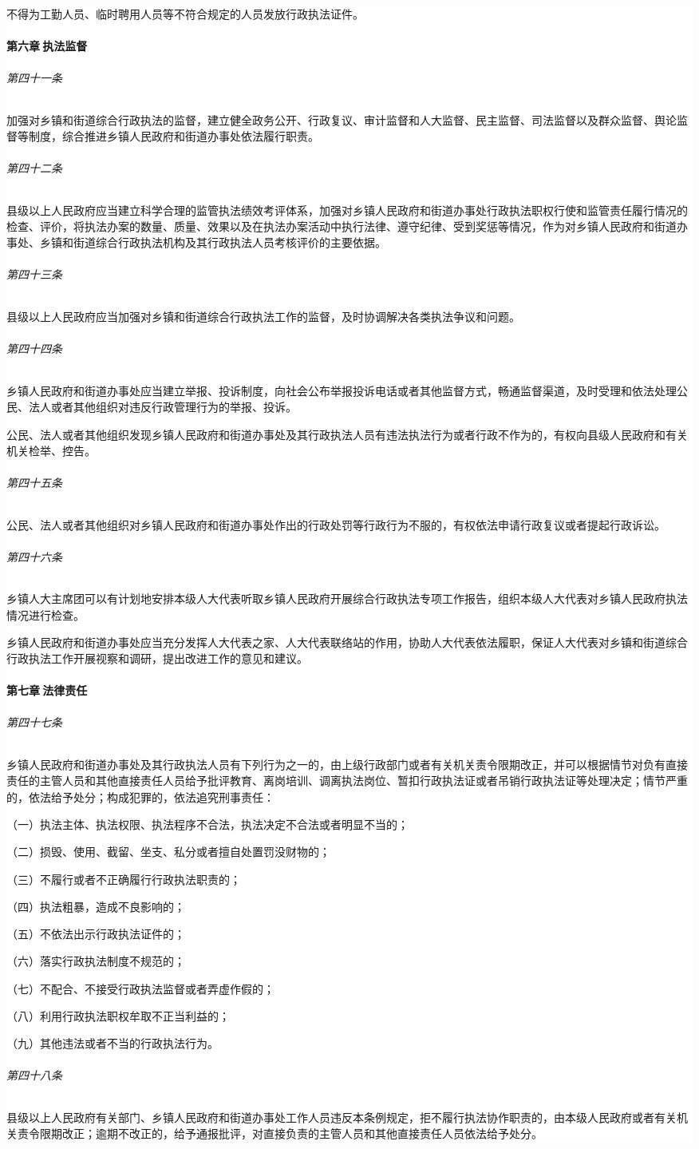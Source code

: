 不得为工勤人员、临时聘用人员等不符合规定的人员发放行政执法证件。

#### 第六章 执法监督

###### 第四十一条

加强对乡镇和街道综合行政执法的监督，建立健全政务公开、行政复议、审计监督和人大监督、民主监督、司法监督以及群众监督、舆论监督等制度，综合推进乡镇人民政府和街道办事处依法履行职责。

###### 第四十二条

县级以上人民政府应当建立科学合理的监管执法绩效考评体系，加强对乡镇人民政府和街道办事处行政执法职权行使和监管责任履行情况的检查、评价，将执法办案的数量、质量、效果以及在执法办案活动中执行法律、遵守纪律、受到奖惩等情况，作为对乡镇人民政府和街道办事处、乡镇和街道综合行政执法机构及其行政执法人员考核评价的主要依据。

###### 第四十三条

县级以上人民政府应当加强对乡镇和街道综合行政执法工作的监督，及时协调解决各类执法争议和问题。

###### 第四十四条

乡镇人民政府和街道办事处应当建立举报、投诉制度，向社会公布举报投诉电话或者其他监督方式，畅通监督渠道，及时受理和依法处理公民、法人或者其他组织对违反行政管理行为的举报、投诉。

公民、法人或者其他组织发现乡镇人民政府和街道办事处及其行政执法人员有违法执法行为或者行政不作为的，有权向县级人民政府和有关机关检举、控告。

###### 第四十五条

公民、法人或者其他组织对乡镇人民政府和街道办事处作出的行政处罚等行政行为不服的，有权依法申请行政复议或者提起行政诉讼。

###### 第四十六条

乡镇人大主席团可以有计划地安排本级人大代表听取乡镇人民政府开展综合行政执法专项工作报告，组织本级人大代表对乡镇人民政府执法情况进行检查。

乡镇人民政府和街道办事处应当充分发挥人大代表之家、人大代表联络站的作用，协助人大代表依法履职，保证人大代表对乡镇和街道综合行政执法工作开展视察和调研，提出改进工作的意见和建议。

#### 第七章 法律责任

###### 第四十七条

乡镇人民政府和街道办事处及其行政执法人员有下列行为之一的，由上级行政部门或者有关机关责令限期改正，并可以根据情节对负有直接责任的主管人员和其他直接责任人员给予批评教育、离岗培训、调离执法岗位、暂扣行政执法证或者吊销行政执法证等处理决定；情节严重的，依法给予处分；构成犯罪的，依法追究刑事责任：

（一）执法主体、执法权限、执法程序不合法，执法决定不合法或者明显不当的；

（二）损毁、使用、截留、坐支、私分或者擅自处置罚没财物的；

（三）不履行或者不正确履行行政执法职责的；

（四）执法粗暴，造成不良影响的；

（五）不依法出示行政执法证件的；

（六）落实行政执法制度不规范的；

（七）不配合、不接受行政执法监督或者弄虚作假的；

（八）利用行政执法职权牟取不正当利益的；

（九）其他违法或者不当的行政执法行为。

###### 第四十八条

县级以上人民政府有关部门、乡镇人民政府和街道办事处工作人员违反本条例规定，拒不履行执法协作职责的，由本级人民政府或者有关机关责令限期改正；逾期不改正的，给予通报批评，对直接负责的主管人员和其他直接责任人员依法给予处分。
